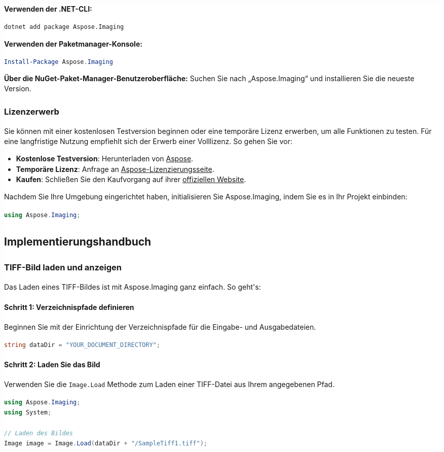 **Verwenden der .NET-CLI:**
```bash
dotnet add package Aspose.Imaging
```

**Verwenden der Paketmanager-Konsole:**
```powershell
Install-Package Aspose.Imaging
```

**Über die NuGet-Paket-Manager-Benutzeroberfläche:** 
Suchen Sie nach „Aspose.Imaging“ und installieren Sie die neueste Version.

### Lizenzerwerb

Sie können mit einer kostenlosen Testversion beginnen oder eine temporäre Lizenz erwerben, um alle Funktionen zu testen. Für eine langfristige Nutzung empfiehlt sich der Erwerb einer Volllizenz. So gehen Sie vor:
- **Kostenlose Testversion**: Herunterladen von [Aspose](https://releases.aspose.com/imaging/net/).
- **Temporäre Lizenz**: Anfrage an [Aspose-Lizenzierungsseite](https://purchase.aspose.com/temporary-license/).
- **Kaufen**: Schließen Sie den Kaufvorgang auf ihrer [offiziellen Website](https://purchase.aspose.com/buy).

Nachdem Sie Ihre Umgebung eingerichtet haben, initialisieren Sie Aspose.Imaging, indem Sie es in Ihr Projekt einbinden:

```csharp
using Aspose.Imaging;
```

## Implementierungshandbuch

### TIFF-Bild laden und anzeigen

Das Laden eines TIFF-Bildes ist mit Aspose.Imaging ganz einfach. So geht's:

#### Schritt 1: Verzeichnispfade definieren

Beginnen Sie mit der Einrichtung der Verzeichnispfade für die Eingabe- und Ausgabedateien.

```csharp
string dataDir = "YOUR_DOCUMENT_DIRECTORY";
```

#### Schritt 2: Laden Sie das Bild

Verwenden Sie die `Image.Load` Methode zum Laden einer TIFF-Datei aus Ihrem angegebenen Pfad.

```csharp
using Aspose.Imaging;
using System;

// Laden des Bildes
Image image = Image.Load(dataDir + "/SampleTiff1.tiff");
```
